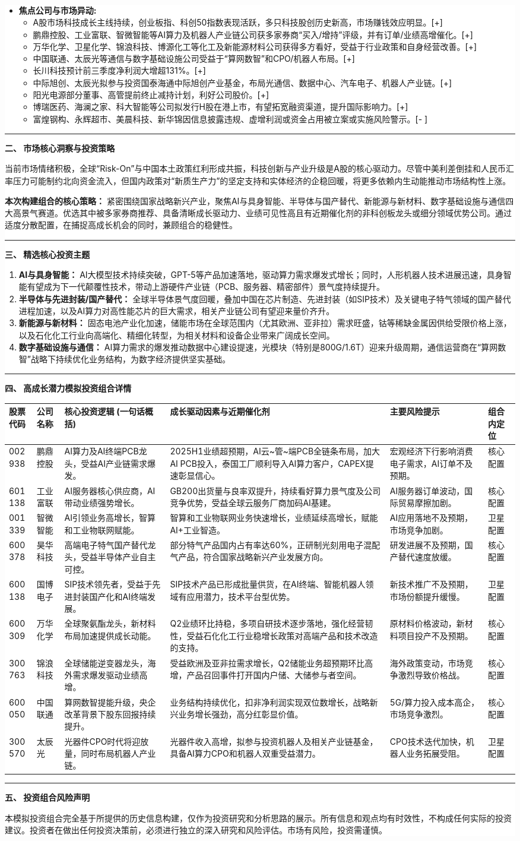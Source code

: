 *   **焦点公司与市场异动:**
    *   A股市场科技成长主线持续，创业板指、科创50指数表现活跃，多只科技股创历史新高，市场赚钱效应明显。[+]
    *   鹏鼎控股、工业富联、智微智能等AI算力及机器人产业链公司获多家券商“买入/增持”评级，并有订单/业绩高增催化。[+]
    *   万华化学、卫星化学、锦浪科技、博源化工等化工及新能源材料公司获得多方看好，受益于行业政策和自身经营改善。[+]
    *   中国联通、太辰光等通信与数字基础设施公司受益于“算网数智”和CPO/机器人布局。[+]
    *   长川科技预计前三季度净利润大增超131%。[+]
    *   中际旭创、太辰光拟参与投资国泰海通中际旭创产业基金，布局光通信、数据中心、汽车电子、机器人产业链。[+]
    *   阳光电源部分董事、高管提前终止减持计划，利好公司股价。[+]
    *   博瑞医药、海澜之家、科大智能等公司拟发行H股在港上市，有望拓宽融资渠道，提升国际影响力。[+]
    *   富煌钢构、永辉超市、美晨科技、新华锦因信息披露违规、虚增利润或资金占用被立案或实施风险警示。[- ]

---

**二、 市场核心洞察与投资策略**

当前市场情绪积极，全球“Risk-On”与中国本土政策红利形成共振，科技创新与产业升级是A股的核心驱动力。尽管中美利差倒挂和人民币汇率压力可能制约北向资金流入，但国内政策对“新质生产力”的坚定支持和实体经济的企稳回暖，将更多依赖内生动能推动市场结构性上涨。

**本次构建组合的核心策略：** 紧密围绕国家战略新兴产业，聚焦AI与具身智能、半导体与国产替代、新能源与新材料、数字基础设施与通信四大高景气赛道。优选其中被多家券商推荐、具备清晰成长驱动力、业绩可见性高且有近期催化剂的非科创板龙头或细分领域优势公司。通过适度分散配置，在捕捉高成长机会的同时，兼顾组合的稳健性。

---

**三、 精选核心投资主题**

1.  **AI与具身智能：** AI大模型技术持续突破，GPT-5等产品加速落地，驱动算力需求爆发式增长；同时，人形机器人技术进展迅速，具身智能有望成为下一代颠覆性技术，带动上游硬件产业链（PCB、服务器、精密部件）景气度持续提升。
2.  **半导体与先进封装/国产替代：** 全球半导体景气度回暖，叠加中国在芯片制造、先进封装（如SIP技术）及关键电子特气领域的国产替代进程加速，以及AI算力对高性能芯片的巨大需求，相关产业链公司有望迎来量价齐升。
3.  **新能源与新材料：** 固态电池产业化加速，储能市场在全球范围内（尤其欧洲、亚非拉）需求旺盛，钴等稀缺金属因供给受限价格上涨，以及石化化工行业向高端化、精细化转型，为相关材料和设备企业带来广阔成长空间。
4.  **数字基础设施与通信：** AI算力需求的爆发推动数据中心建设提速，光模块（特别是800G/1.6T）迎来升级周期，通信运营商在“算网数智”战略下持续优化业务结构，为数字经济提供坚实基础。

---

**四、 高成长潜力模拟投资组合详情**

| 股票代码 | 公司名称 | 核心投资逻辑 (一句话概括) | 成长驱动因素与近期催化剂 | 主要风险提示 | 组合内定位 |
| :--- | :--- | :--- | :--- | :--- | :--- |
| 002938 | 鹏鼎控股 | AI算力及AI终端PCB龙头，受益AI产业链需求爆发。 | 2025H1业绩超预期，AI云~管~端PCB全链条布局，加大AI PCB投入，泰国工厂顺利导入AI算力客户，CAPEX提速彰显信心。 | 宏观经济下行影响消费电子需求，AI订单不及预期。 | 核心配置 |
| 601138 | 工业富联 | AI服务器核心供应商，AI带动业绩强势增长。 | GB200出货量与良率双提升，持续看好算力景气度及公司竞争优势，受益全球云服务厂商加码AI基建。 | AI服务器订单波动，国际贸易摩擦加剧。 | 核心配置 |
| 001339 | 智微智能 | AI引领业务高增长，智算和工业物联网赋能。 | 智算和工业物联网业务快速增长，业绩延续高增长，赋能AI+工业智造。 | AI应用落地不及预期，市场竞争加剧。 | 卫星配置 |
| 600378 | 昊华科技 | 高端电子特气国产替代龙头，受益半导体产业自主可控。 | 部分特气产品国内占有率达60%，正研制光刻用电子混配气产品，符合国家战略新兴产业发展方向。 | 研发进展不及预期，国产替代速度放缓。 | 核心配置 |
| 600138 | 国博电子 | SIP技术领先者，受益于先进封装国产化和AI终端发展。 | SIP技术产品已形成批量供货，在AI终端、智能机器人领域有应用潜力，技术平台型优势。 | 新技术推广不及预期，市场份额提升缓慢。 | 卫星配置 |
| 600309 | 万华化学 | 全球聚氨酯龙头，新材料布局加速提供成长动能。 | Q2业绩环比持稳，多项自研技术逐步落地，强化经营韧性，受益石化化工行业稳增长政策对高端产品和技术改造的支持。 | 原材料价格波动，新材料项目投产不及预期。 | 核心配置 |
| 300763 | 锦浪科技 | 全球储能逆变器龙头，海外需求爆发驱动业绩高增。 | 受益欧洲及亚非拉需求增长，Q2储能业务超预期环比高增，产品召回事件打开国内户储、大储参与者空间。 | 海外政策变动，市场竞争激烈导致价格战。 | 核心配置 |
| 600050 | 中国联通 | 算网数智提能升级，央企改革背景下股东回报持续提升。 | 业务结构持续优化，扣非净利润实现双位数增长，战略新兴业务增长强劲，高分红彰显价值。 | 5G/算力投入成本高企，市场竞争激烈。 | 核心配置 |
| 300570 | 太辰光 | 光器件CPO时代将迎放量，同时布局机器人产业链。 | 光器件收入高增，拟参与投资机器人及相关产业链基金，具备AI算力CPO和机器人双重受益潜力。 | CPO技术迭代加快，机器人业务拓展受阻。 | 卫星配置 |

---

**五、 投资组合风险声明**

本模拟投资组合完全基于所提供的历史信息构建，仅作为投资研究和分析思路的展示。所有信息和观点均有时效性，不构成任何实际的投资建议。投资者在做出任何投资决策前，必须进行独立的深入研究和风险评估。市场有风险，投资需谨慎。